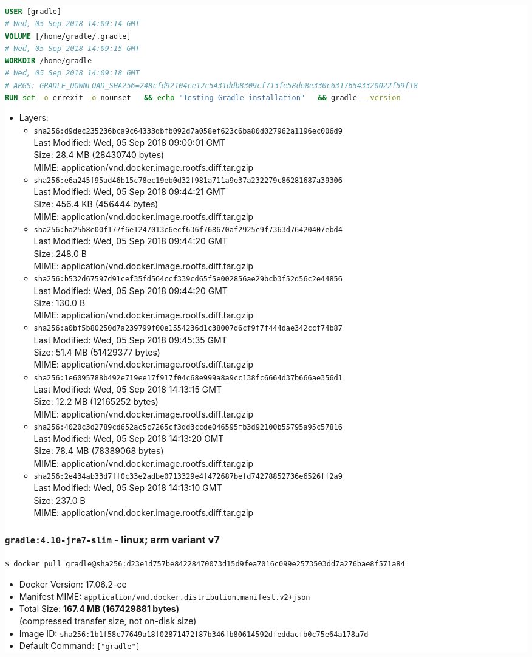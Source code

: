 ```dockerfile
USER [gradle]
# Wed, 05 Sep 2018 14:09:14 GMT
VOLUME [/home/gradle/.gradle]
# Wed, 05 Sep 2018 14:09:15 GMT
WORKDIR /home/gradle
# Wed, 05 Sep 2018 14:09:18 GMT
# ARGS: GRADLE_DOWNLOAD_SHA256=248cfd92104ce12c5431ddb8309cf713fe58de8e330c63176543320022f59f18
RUN set -o errexit -o nounset 	&& echo "Testing Gradle installation" 	&& gradle --version
```

-	Layers:
	-	`sha256:d9dec235236bca9c64333dbfb092d7a058ef623c6ba80d027962a1196ec006d9`  
		Last Modified: Wed, 05 Sep 2018 09:00:01 GMT  
		Size: 28.4 MB (28430740 bytes)  
		MIME: application/vnd.docker.image.rootfs.diff.tar.gzip
	-	`sha256:e6a245f95ad46b15c78ec19eb0d32f981a711a9e37a232279c86281687a39306`  
		Last Modified: Wed, 05 Sep 2018 09:44:21 GMT  
		Size: 456.4 KB (456444 bytes)  
		MIME: application/vnd.docker.image.rootfs.diff.tar.gzip
	-	`sha256:ba25b8e00f177f6e1247013c6ecf636f768670af2925c9f7363d76420407ebd4`  
		Last Modified: Wed, 05 Sep 2018 09:44:20 GMT  
		Size: 248.0 B  
		MIME: application/vnd.docker.image.rootfs.diff.tar.gzip
	-	`sha256:b532d67597d91cef35fd564ccf339cd65f5e002856ae29bcb3f52d56c2e44856`  
		Last Modified: Wed, 05 Sep 2018 09:44:20 GMT  
		Size: 130.0 B  
		MIME: application/vnd.docker.image.rootfs.diff.tar.gzip
	-	`sha256:a0bf5b80250d7a239799f00e1554236d1c38007d6cf9f7f444dae342ccf74b87`  
		Last Modified: Wed, 05 Sep 2018 09:45:35 GMT  
		Size: 51.4 MB (51429377 bytes)  
		MIME: application/vnd.docker.image.rootfs.diff.tar.gzip
	-	`sha256:1e6095788b492e719ee17f917f04c68e999a8a9cc138fc6664d37b666ae356d1`  
		Last Modified: Wed, 05 Sep 2018 14:13:15 GMT  
		Size: 12.2 MB (12165252 bytes)  
		MIME: application/vnd.docker.image.rootfs.diff.tar.gzip
	-	`sha256:4020c3d2789cd652ac5c7265cf3dd3ccde046595fb3d92100b55795a95c57816`  
		Last Modified: Wed, 05 Sep 2018 14:13:20 GMT  
		Size: 78.4 MB (78389068 bytes)  
		MIME: application/vnd.docker.image.rootfs.diff.tar.gzip
	-	`sha256:2e434ab33d7ff0c33e2adbe0713329e4f472687befd74278852736e6526ff2a9`  
		Last Modified: Wed, 05 Sep 2018 14:13:10 GMT  
		Size: 237.0 B  
		MIME: application/vnd.docker.image.rootfs.diff.tar.gzip

### `gradle:4.10-jre7-slim` - linux; arm variant v7

```console
$ docker pull gradle@sha256:d23e1d757be84228470073d15d9fea7016c099e2573503dd7a276bae8f571a84
```

-	Docker Version: 17.06.2-ce
-	Manifest MIME: `application/vnd.docker.distribution.manifest.v2+json`
-	Total Size: **167.4 MB (167429881 bytes)**  
	(compressed transfer size, not on-disk size)
-	Image ID: `sha256:1b1f58c77649a18f02871472f87b346fb80614592dfeddacfb0c75e64a178a7d`
-	Default Command: `["gradle"]`
